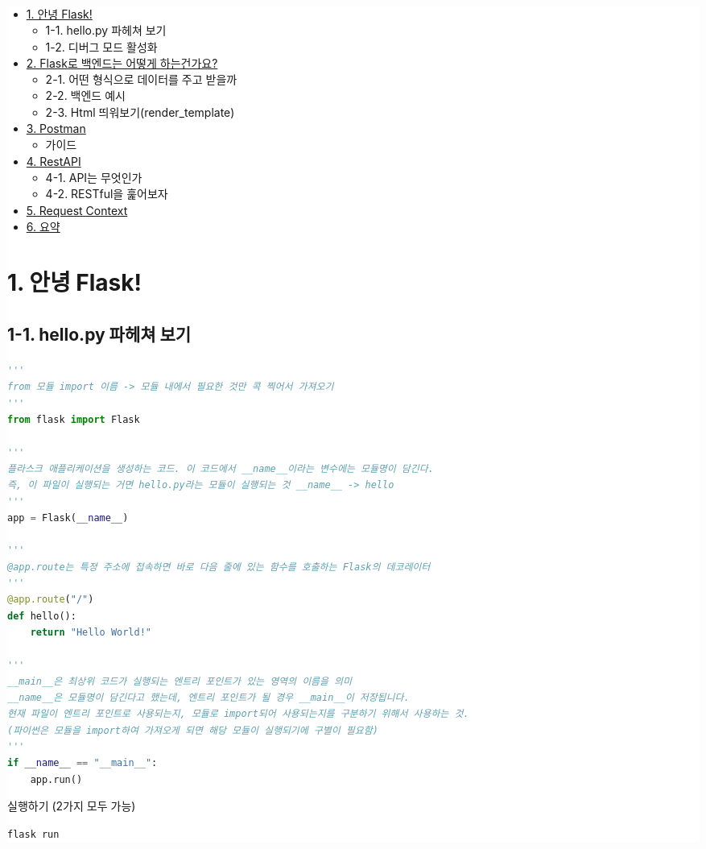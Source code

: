 - [1. 안녕 Flask!](#1-안녕-flask)
  * 1-1. hello.py 파헤쳐 보기
  * 1-2. 디버그 모드 활성화
- [2. Flask로 백엔드는 어떻게 하는건가요?](#2-flask로-백엔드는-어떻게-하는건가요)
  * 2-1. 어떤 형식으로 데이터를 주고 받을까
  * 2-2. 백엔드 예시
  * 2-3. Html 띄워보기(render_template)
- [3. Postman](#3-postman)
    + 가이드
- [4. RestAPI](#4-restapi)
  * 4-1. API는 무엇인가
  * 4-2. RESTful을 훑어보자
- [5. Request Context](#5-request-context)
- [6. 요약](#6-요약)

# 1. 안녕 Flask!

## 1-1. hello.py 파헤쳐 보기

```python
'''
from 모듈 import 이름 -> 모듈 내에서 필요한 것만 콕 찍어서 가져오기
'''
from flask import Flask

'''
플라스크 애플리케이션을 생성하는 코드. 이 코드에서 __name__이라는 변수에는 모듈명이 담긴다.
즉, 이 파일이 실행되는 거면 hello.py라는 모듈이 실행되는 것 __name__ -> hello
'''
app = Flask(__name__)

'''
@app.route는 특정 주소에 접속하면 바로 다음 줄에 있는 함수를 호출하는 Flask의 데코레이터
'''
@app.route("/")
def hello():
    return "Hello World!"

'''
__main__은 최상위 코드가 실행되는 엔트리 포인트가 있는 영역의 이름을 의미
__name__은 모듈명이 담긴다고 했는데, 엔트리 포인트가 될 경우 __main__이 저장됩니다.
현재 파일이 엔트리 포인트로 사용되는지, 모듈로 import되어 사용되는지를 구분하기 위해서 사용하는 것.
(파이썬은 모듈을 import하여 가져오게 되면 해당 모듈이 실행되기에 구별이 필요함)
'''
if __name__ == "__main__":
    app.run()
```

실행하기 (2가지 모두 가능)

```bash
flask run
```
